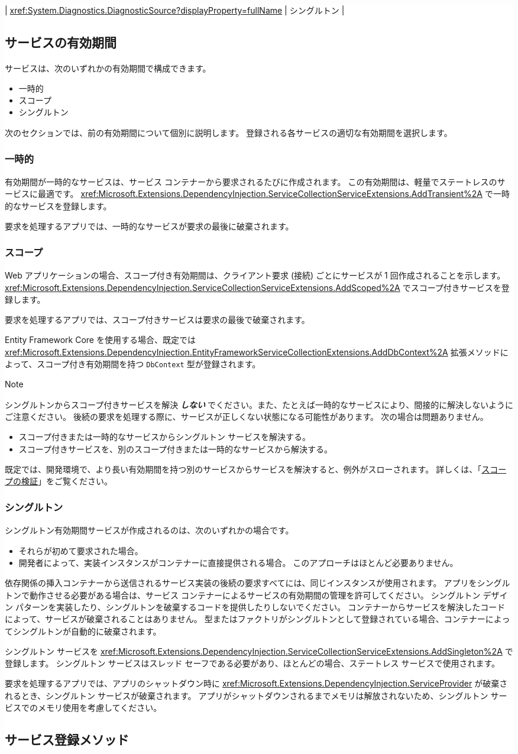 | <xref:System.Diagnostics.DiagnosticSource?displayProperty=fullName>                           | シングルトン |

## <a name="service-lifetimes"></a>サービスの有効期間

サービスは、次のいずれかの有効期間で構成できます。

- 一時的
- スコープ
- シングルトン

次のセクションでは、前の有効期間について個別に説明します。 登録される各サービスの適切な有効期間を選択します。

### <a name="transient"></a>一時的

有効期間が一時的なサービスは、サービス コンテナーから要求されるたびに作成されます。 この有効期間は、軽量でステートレスのサービスに最適です。 <xref:Microsoft.Extensions.DependencyInjection.ServiceCollectionServiceExtensions.AddTransient%2A> で一時的なサービスを登録します。

要求を処理するアプリでは、一時的なサービスが要求の最後に破棄されます。

### <a name="scoped"></a>スコープ

Web アプリケーションの場合、スコープ付き有効期間は、クライアント要求 (接続) ごとにサービスが 1 回作成されることを示します。 <xref:Microsoft.Extensions.DependencyInjection.ServiceCollectionServiceExtensions.AddScoped%2A> でスコープ付きサービスを登録します。

要求を処理するアプリでは、スコープ付きサービスは要求の最後で破棄されます。

Entity Framework Core を使用する場合、既定では <xref:Microsoft.Extensions.DependencyInjection.EntityFrameworkServiceCollectionExtensions.AddDbContext%2A> 拡張メソッドによって、スコープ付き有効期間を持つ `DbContext` 型が登録されます。

> [!NOTE]
> シングルトンからスコープ付きサービスを解決 ***しない*** でください。また、たとえば一時的なサービスにより、間接的に解決しないようにご注意ください。 後続の要求を処理する際に、サービスが正しくない状態になる可能性があります。 次の場合は問題ありません。
>
> - スコープ付きまたは一時的なサービスからシングルトン サービスを解決する。
> - スコープ付きサービスを、別のスコープ付きまたは一時的なサービスから解決する。

既定では、開発環境で、より長い有効期間を持つ別のサービスからサービスを解決すると、例外がスローされます。 詳しくは、「[スコープの検証](#scope-validation)」をご覧ください。

### <a name="singleton"></a>シングルトン

シングルトン有効期間サービスが作成されるのは、次のいずれかの場合です。

- それらが初めて要求された場合。
- 開発者によって、実装インスタンスがコンテナーに直接提供される場合。 このアプローチはほとんど必要ありません。

依存関係の挿入コンテナーから送信されるサービス実装の後続の要求すべてには、同じインスタンスが使用されます。 アプリをシングルトンで動作させる必要がある場合は、サービス コンテナーによるサービスの有効期間の管理を許可してください。 シングルトン デザイン パターンを実装したり、シングルトンを破棄するコードを提供したりしないでください。 コンテナーからサービスを解決したコードによって、サービスが破棄されることはありません。 型またはファクトリがシングルトンとして登録されている場合、コンテナーによってシングルトンが自動的に破棄されます。

シングルトン サービスを <xref:Microsoft.Extensions.DependencyInjection.ServiceCollectionServiceExtensions.AddSingleton%2A> で登録します。 シングルトン サービスはスレッド セーフである必要があり、ほとんどの場合、ステートレス サービスで使用されます。

要求を処理するアプリでは、アプリのシャットダウン時に <xref:Microsoft.Extensions.DependencyInjection.ServiceProvider> が破棄されるとき、シングルトン サービスが破棄されます。 アプリがシャットダウンされるまでメモリは解放されないため、シングルトン サービスでのメモリ使用を考慮してください。

## <a name="service-registration-methods"></a>サービス登録メソッド
